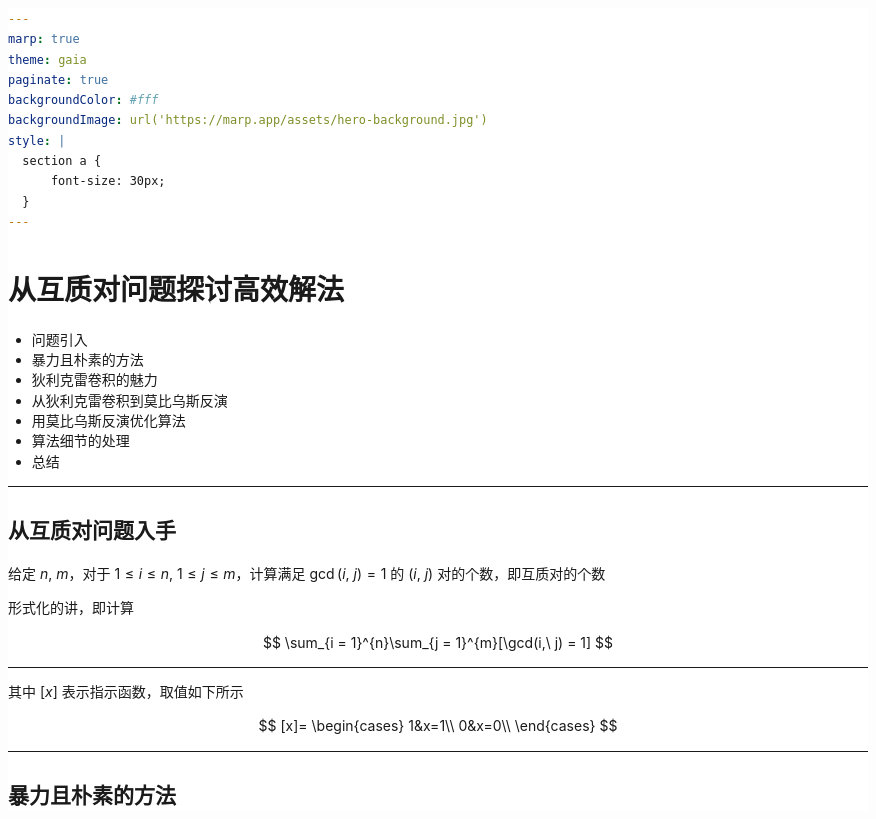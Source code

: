 ```yaml
---
marp: true
theme: gaia
paginate: true
backgroundColor: #fff
backgroundImage: url('https://marp.app/assets/hero-background.jpg')
style: |
  section a {
      font-size: 30px;
  }
---
```


# 从互质对问题探讨高效解法

- 问题引入
- 暴力且朴素的方法
- 狄利克雷卷积的魅力
- 从狄利克雷卷积到莫比乌斯反演
- 用莫比乌斯反演优化算法
- 算法细节的处理
- 总结

---

## 从互质对问题入手

给定 $n,\ m$，对于 $1\leq i\leq n,\ 1\leq j\leq m$，计算满足 $\gcd(i,\ j) = 1$ 的 $(i,\ j)$ 对的个数，即互质对的个数

形式化的讲，即计算

$$
\sum_{i = 1}^{n}\sum_{j = 1}^{m}[\gcd(i,\ j) = 1]
$$

---

其中 $[x]$ 表示指示函数，取值如下所示

$$
[x]=
\begin{cases}
1&x=1\\
0&x=0\\
\end{cases}
$$

---

## 暴力且朴素的方法
